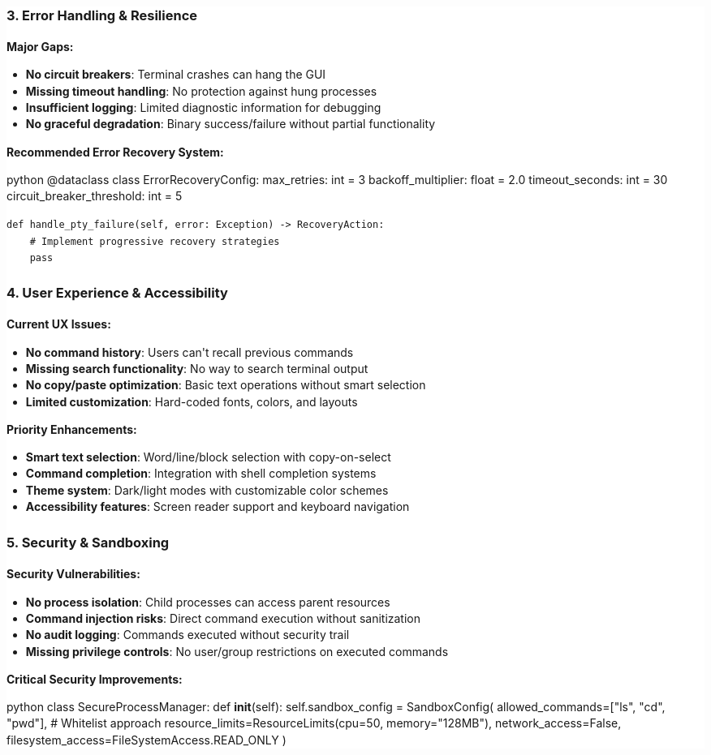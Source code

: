 
### **3. Error Handling & Resilience**

**Major Gaps:**
- **No circuit breakers**: Terminal crashes can hang the GUI
- **Missing timeout handling**: No protection against hung processes
- **Insufficient logging**: Limited diagnostic information for debugging
- **No graceful degradation**: Binary success/failure without partial functionality

**Recommended Error Recovery System:**

python
@dataclass
class ErrorRecoveryConfig:
    max_retries: int = 3
    backoff_multiplier: float = 2.0
    timeout_seconds: int = 30
    circuit_breaker_threshold: int = 5

    def handle_pty_failure(self, error: Exception) -> RecoveryAction:
        # Implement progressive recovery strategies
        pass


### **4. User Experience & Accessibility**

**Current UX Issues:**
- **No command history**: Users can't recall previous commands
- **Missing search functionality**: No way to search terminal output
- **No copy/paste optimization**: Basic text operations without smart selection
- **Limited customization**: Hard-coded fonts, colors, and layouts

**Priority Enhancements:**
- **Smart text selection**: Word/line/block selection with copy-on-select
- **Command completion**: Integration with shell completion systems
- **Theme system**: Dark/light modes with customizable color schemes
- **Accessibility features**: Screen reader support and keyboard navigation

### **5. Security & Sandboxing**

**Security Vulnerabilities:**
- **No process isolation**: Child processes can access parent resources
- **Command injection risks**: Direct command execution without sanitization
- **No audit logging**: Commands executed without security trail
- **Missing privilege controls**: No user/group restrictions on executed commands

**Critical Security Improvements:**

python
class SecureProcessManager:
    def __init__(self):
        self.sandbox_config = SandboxConfig(
            allowed_commands=["ls", "cd", "pwd"],  # Whitelist approach
            resource_limits=ResourceLimits(cpu=50, memory="128MB"),
            network_access=False,
            filesystem_access=FileSystemAccess.READ_ONLY
        )

